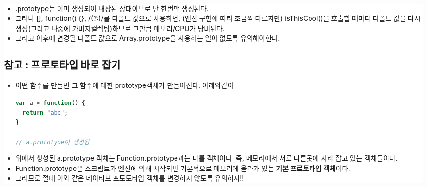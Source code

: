   - .prototype는 이미 생성되어 내장된 상태이므로 단 한번만 생성된다.
  - 그러나 [], function() {}, /(?:)/를 디폴트 값으로 사용하면, (엔진 구현에 따라 조금씩 다르지만) isThisCool()을 호출할 때마다 디폴트 값을 다시 생성(그리고 나중에 가비지컬렉팅)하므로 그만큼 메모리/CPU가 낭비된다.
  - 그리고 이후에 변경될 디폴트 값으로 Array.prototype을 사용하는 일이 없도록 유의해야한다.


## 참고 : 프로토타입 바로 잡기
- 어떤 함수를 만들면 그 함수에 대한 prototype객체가 만들어진다. 아래와같이
  ```javascript
  var a = function() {
    return "abc";
  }

  // a.prototype이 생성됨
  ```
- 위에서 생성된 a.prototype 객체는 Function.prototype과는 다를 객체이다. 즉, 메모리에서 서로 다른곳에 자리 잡고 있는 객체들이다.
- Function.prototype은 스크립트가 엔진에 의해 시작되면 기본적으로 메모리에 올라가 있는 **기본 프로토타입 객체**이다.
- 그러므로 절대 이와 같은 네이티브 프토토타입 객체를 변경하지 않도록 유의하자!!
